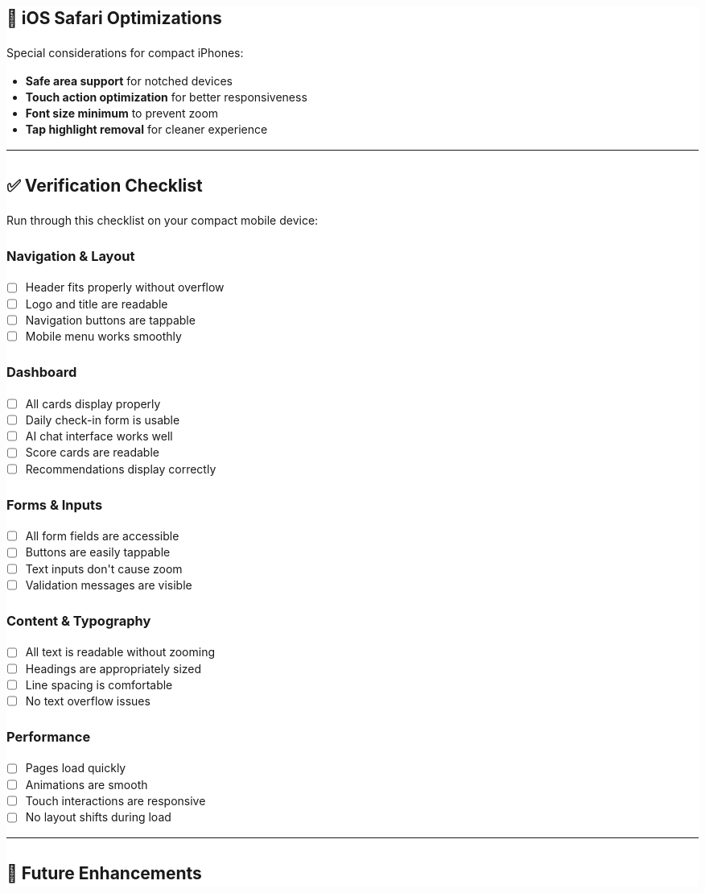
## 📱 **iOS Safari Optimizations**

Special considerations for compact iPhones:
- **Safe area support** for notched devices
- **Touch action optimization** for better responsiveness
- **Font size minimum** to prevent zoom
- **Tap highlight removal** for cleaner experience

---

## ✅ **Verification Checklist**

Run through this checklist on your compact mobile device:

### **Navigation & Layout**
- [ ] Header fits properly without overflow
- [ ] Logo and title are readable
- [ ] Navigation buttons are tappable
- [ ] Mobile menu works smoothly

### **Dashboard**
- [ ] All cards display properly
- [ ] Daily check-in form is usable
- [ ] AI chat interface works well
- [ ] Score cards are readable
- [ ] Recommendations display correctly

### **Forms & Inputs**
- [ ] All form fields are accessible
- [ ] Buttons are easily tappable
- [ ] Text inputs don't cause zoom
- [ ] Validation messages are visible

### **Content & Typography**
- [ ] All text is readable without zooming
- [ ] Headings are appropriately sized
- [ ] Line spacing is comfortable
- [ ] No text overflow issues

### **Performance**
- [ ] Pages load quickly
- [ ] Animations are smooth
- [ ] Touch interactions are responsive
- [ ] No layout shifts during load

---

## 🔮 **Future Enhancements**
